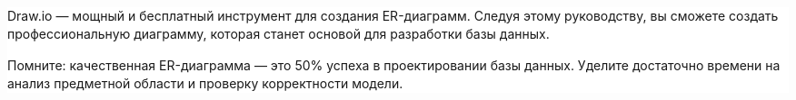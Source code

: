 Draw.io — мощный и бесплатный инструмент для создания ER-диаграмм. 
Следуя этому руководству, вы сможете создать профессиональную 
диаграмму, которая станет основой для разработки базы данных.

Помните: качественная ER-диаграмма — это 50% успеха в проектировании 
базы данных. Уделите достаточно времени на анализ предметной области 
и проверку корректности модели.
